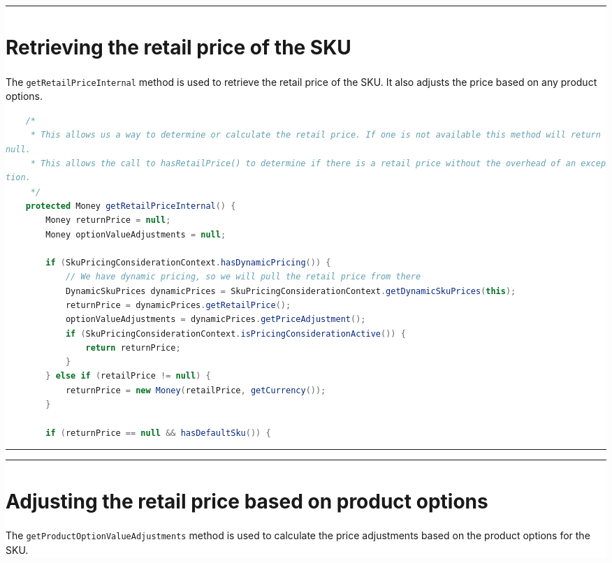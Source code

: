 
</SwmSnippet>

<SwmSnippet path="/core/broadleaf-framework/src/main/java/org/broadleafcommerce/core/catalog/domain/SkuImpl.java" line="542">

---

# Retrieving the retail price of the SKU

The `getRetailPriceInternal` method is used to retrieve the retail price of the SKU. It also adjusts the price based on any product options.

```java
    /*
     * This allows us a way to determine or calculate the retail price. If one is not available this method will return null. 
     * This allows the call to hasRetailPrice() to determine if there is a retail price without the overhead of an exception. 
     */
    protected Money getRetailPriceInternal() {
        Money returnPrice = null;
        Money optionValueAdjustments = null;

        if (SkuPricingConsiderationContext.hasDynamicPricing()) {
            // We have dynamic pricing, so we will pull the retail price from there
            DynamicSkuPrices dynamicPrices = SkuPricingConsiderationContext.getDynamicSkuPrices(this);
            returnPrice = dynamicPrices.getRetailPrice();
            optionValueAdjustments = dynamicPrices.getPriceAdjustment();
            if (SkuPricingConsiderationContext.isPricingConsiderationActive()) {
                return returnPrice;
            }
        } else if (retailPrice != null) {
            returnPrice = new Money(retailPrice, getCurrency());
        }

        if (returnPrice == null && hasDefaultSku()) {
```

---

</SwmSnippet>

<SwmSnippet path="/core/broadleaf-framework/src/main/java/org/broadleafcommerce/core/catalog/domain/SkuImpl.java" line="476">

---

# Adjusting the retail price based on product options

The `getProductOptionValueAdjustments` method is used to calculate the price adjustments based on the product options for the SKU.
